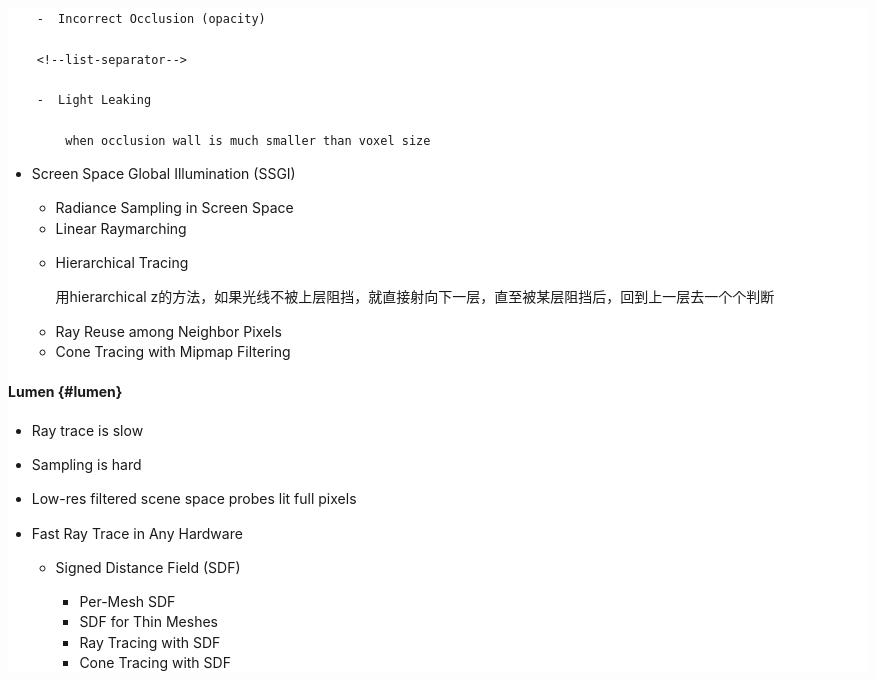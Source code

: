         -  Incorrect Occlusion (opacity)

        <!--list-separator-->

        -  Light Leaking

            when occlusion wall is much smaller than voxel size



-  Screen Space Global Illumination (SSGI)

    <!--list-separator-->

    -  Radiance Sampling in Screen Space

    <!--list-separator-->

    -  Linear Raymarching

    <!--list-separator-->

    -  Hierarchical Tracing

        用hierarchical z的方法，如果光线不被上层阻挡，就直接射向下一层，直至被某层阻挡后，回到上一层去一个个判断

    <!--list-separator-->

    -  Ray Reuse among Neighbor Pixels

    <!--list-separator-->

    -  Cone Tracing with Mipmap Filtering


#### Lumen {#lumen}

-   Ray trace is slow
-   Sampling is hard
-   Low-res filtered scene space probes lit full pixels



-  Fast Ray Trace in Any Hardware

    <!--list-separator-->

    -  Signed Distance Field (SDF)

        <!--list-separator-->

        -  Per-Mesh SDF

        <!--list-separator-->

        -  SDF for Thin Meshes

        <!--list-separator-->

        -  Ray Tracing with SDF

        <!--list-separator-->

        -  Cone Tracing with SDF

        <!--list-separator-->

